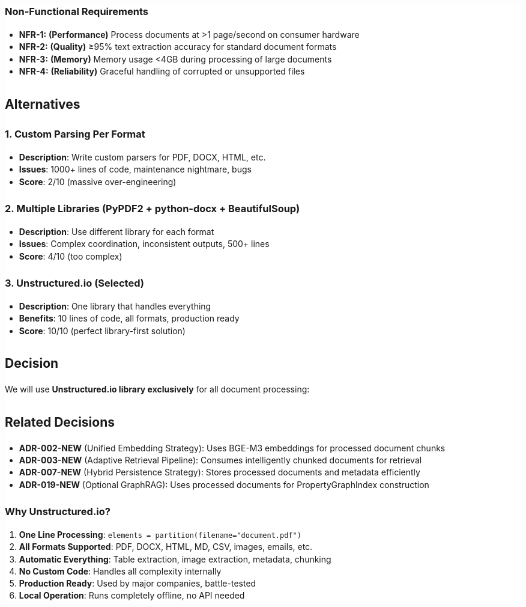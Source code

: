 ### Non-Functional Requirements

- **NFR-1:** **(Performance)** Process documents at >1 page/second on consumer hardware
- **NFR-2:** **(Quality)** ≥95% text extraction accuracy for standard document formats
- **NFR-3:** **(Memory)** Memory usage <4GB during processing of large documents
- **NFR-4:** **(Reliability)** Graceful handling of corrupted or unsupported files

## Alternatives

### 1. Custom Parsing Per Format

- **Description**: Write custom parsers for PDF, DOCX, HTML, etc.
- **Issues**: 1000+ lines of code, maintenance nightmare, bugs
- **Score**: 2/10 (massive over-engineering)

### 2. Multiple Libraries (PyPDF2 + python-docx + BeautifulSoup)

- **Description**: Use different library for each format
- **Issues**: Complex coordination, inconsistent outputs, 500+ lines
- **Score**: 4/10 (too complex)

### 3. Unstructured.io (Selected)

- **Description**: One library that handles everything
- **Benefits**: 10 lines of code, all formats, production ready
- **Score**: 10/10 (perfect library-first solution)

## Decision

We will use **Unstructured.io library exclusively** for all document processing:

## Related Decisions

- **ADR-002-NEW** (Unified Embedding Strategy): Uses BGE-M3 embeddings for processed document chunks
- **ADR-003-NEW** (Adaptive Retrieval Pipeline): Consumes intelligently chunked documents for retrieval
- **ADR-007-NEW** (Hybrid Persistence Strategy): Stores processed documents and metadata efficiently
- **ADR-019-NEW** (Optional GraphRAG): Uses processed documents for PropertyGraphIndex construction

### Why Unstructured.io?

1. **One Line Processing**: `elements = partition(filename="document.pdf")`
2. **All Formats Supported**: PDF, DOCX, HTML, MD, CSV, images, emails, etc.
3. **Automatic Everything**: Table extraction, image extraction, metadata, chunking
4. **No Custom Code**: Handles all complexity internally
5. **Production Ready**: Used by major companies, battle-tested
6. **Local Operation**: Runs completely offline, no API needed
